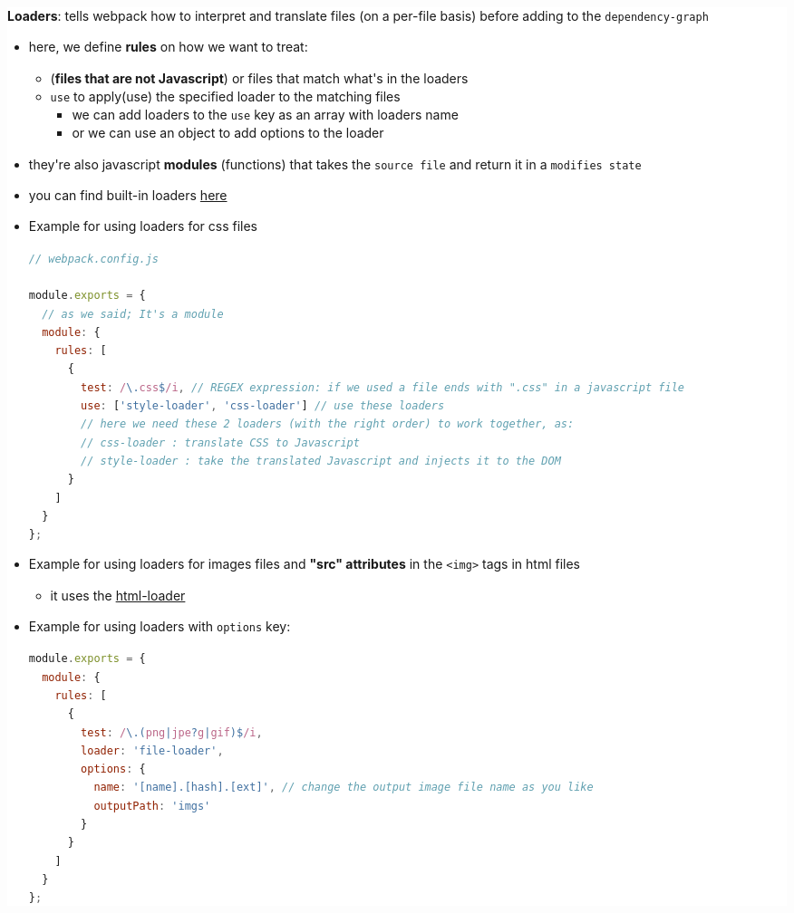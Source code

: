 **Loaders**: tells webpack how to interpret and translate files (on a per-file basis) before adding to the `dependency-graph`

- here, we define **rules** on how we want to treat:
  - (**files that are not Javascript**) or files that match what's in the loaders
  - `use` to apply(use) the specified loader to the matching files
    - we can add loaders to the `use` key as an array with loaders name
    - or we can use an object to add options to the loader
- they're also javascript **modules** (functions) that takes the `source file` and return it in a `modifies state`
- you can find built-in loaders [here](https://webpack.js.org/loaders/)

- Example for using loaders for css files

  ```js
  // webpack.config.js

  module.exports = {
    // as we said; It's a module
    module: {
      rules: [
        {
          test: /\.css$/i, // REGEX expression: if we used a file ends with ".css" in a javascript file
          use: ['style-loader', 'css-loader'] // use these loaders
          // here we need these 2 loaders (with the right order) to work together, as:
          // css-loader : translate CSS to Javascript
          // style-loader : take the translated Javascript and injects it to the DOM
        }
      ]
    }
  };
  ```

- Example for using loaders for images files and **"src" attributes** in the `<img>` tags in html files
  - it uses the [html-loader](https://webpack.js.org/loaders/html-loader/)
- Example for using loaders with `options` key:

  ```js
  module.exports = {
    module: {
      rules: [
        {
          test: /\.(png|jpe?g|gif)$/i,
          loader: 'file-loader',
          options: {
            name: '[name].[hash].[ext]', // change the output image file name as you like
            outputPath: 'imgs'
          }
        }
      ]
    }
  };
  ```
